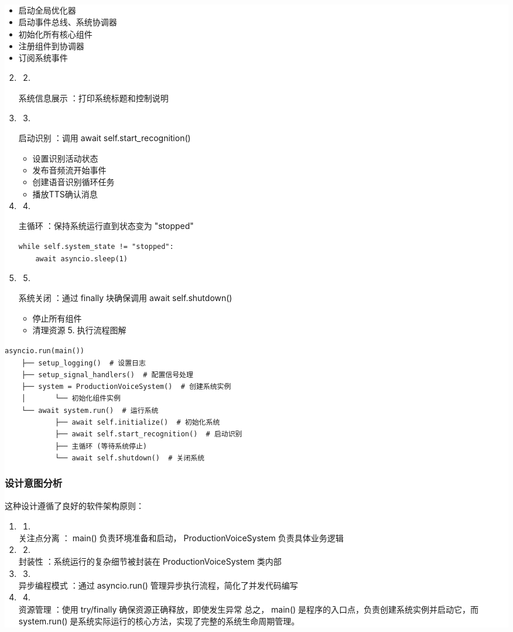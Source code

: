    - 启动全局优化器
   - 启动事件总线、系统协调器
   - 初始化所有核心组件
   - 注册组件到协调器
   - 订阅系统事件
2. 2.
   系统信息展示 ：打印系统标题和控制说明
3. 3.
   启动识别 ：调用 await self.start_recognition()
   
   - 设置识别活动状态
   - 发布音频流开始事件
   - 创建语音识别循环任务
   - 播放TTS确认消息
4. 4.
   主循环 ：保持系统运行直到状态变为 "stopped"
   
   ```
   while self.system_state != "stopped":
       await asyncio.sleep(1)
   ```
5. 5.
   系统关闭 ：通过 finally 块确保调用 await self.shutdown()
   
   - 停止所有组件
   - 清理资源 5. 执行流程图解
```
asyncio.run(main())
    ├── setup_logging()  # 设置日志
    ├── setup_signal_handlers()  # 配置信号处理
    ├── system = ProductionVoiceSystem()  # 创建系统实例
    │       └── 初始化组件实例
    └── await system.run()  # 运行系统
            ├── await self.initialize()  # 初始化系统
            ├── await self.start_recognition()  # 启动识别
            ├── 主循环 (等待系统停止)
            └── await self.shutdown()  # 关闭系统
```
### 设计意图分析
这种设计遵循了良好的软件架构原则：

1. 1.
   关注点分离 ： main() 负责环境准备和启动， ProductionVoiceSystem 负责具体业务逻辑
2. 2.
   封装性 ：系统运行的复杂细节被封装在 ProductionVoiceSystem 类内部
3. 3.
   异步编程模式 ：通过 asyncio.run() 管理异步执行流程，简化了并发代码编写
4. 4.
   资源管理 ：使用 try/finally 确保资源正确释放，即使发生异常
总之， main() 是程序的入口点，负责创建系统实例并启动它，而 system.run() 是系统实际运行的核心方法，实现了完整的系统生命周期管理。
